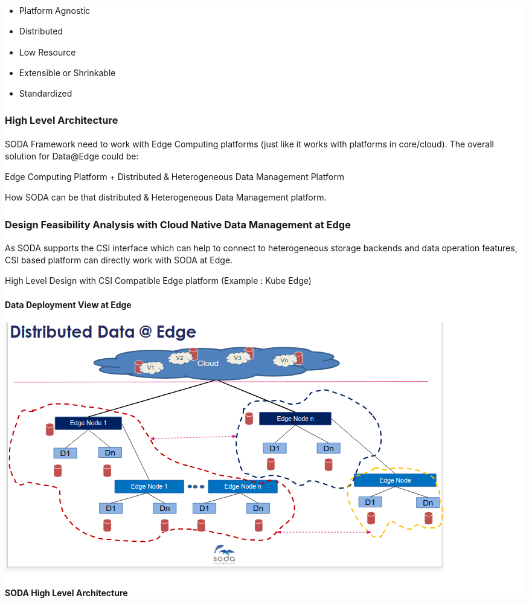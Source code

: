 -   Platform Agnostic
    
-   Distributed
    
-   Low Resource
    
-   Extensible or Shrinkable
    
-   Standardized
    

### High Level Architecture

SODA Framework need to work with Edge Computing platforms (just like it works with platforms in core/cloud). The overall solution for Data@Edge could be:

Edge Computing Platform + Distributed & Heterogeneous Data Management Platform

How SODA can be that distributed & Heterogeneous Data Management platform.

### Design Feasibility Analysis with Cloud Native Data Management at Edge

As SODA supports the CSI interface which can help to connect to heterogeneous storage backends and data operation features, CSI based platform can directly work with SODA at Edge.

High Level Design with CSI Compatible Edge platform (Example : Kube Edge)

#### Data Deployment View at Edge

![DataDeployment](./resources/dataatedge-deply01.png)

#### SODA High Level Architecture
